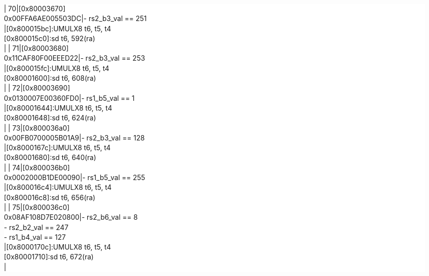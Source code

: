 |  70|[0x80003670]<br>0x00FFA6AE005503DC|- rs2_b3_val == 251<br>                                                                                                                                                                                                                                                                                                                                                                                                                                                                                                                                                                                                                                                                                                                                                                                                                                                                                   |[0x800015bc]:UMULX8 t6, t5, t4<br> [0x800015c0]:sd t6, 592(ra)<br>   |
|  71|[0x80003680]<br>0x11CAF80F00EEED22|- rs2_b3_val == 253<br>                                                                                                                                                                                                                                                                                                                                                                                                                                                                                                                                                                                                                                                                                                                                                                                                                                                                                   |[0x800015fc]:UMULX8 t6, t5, t4<br> [0x80001600]:sd t6, 608(ra)<br>   |
|  72|[0x80003690]<br>0x0130007E00360FD0|- rs1_b5_val == 1<br>                                                                                                                                                                                                                                                                                                                                                                                                                                                                                                                                                                                                                                                                                                                                                                                                                                                                                     |[0x80001644]:UMULX8 t6, t5, t4<br> [0x80001648]:sd t6, 624(ra)<br>   |
|  73|[0x800036a0]<br>0x00FB0700005B01A9|- rs2_b3_val == 128<br>                                                                                                                                                                                                                                                                                                                                                                                                                                                                                                                                                                                                                                                                                                                                                                                                                                                                                   |[0x8000167c]:UMULX8 t6, t5, t4<br> [0x80001680]:sd t6, 640(ra)<br>   |
|  74|[0x800036b0]<br>0x0002000B1DE00090|- rs1_b5_val == 255<br>                                                                                                                                                                                                                                                                                                                                                                                                                                                                                                                                                                                                                                                                                                                                                                                                                                                                                   |[0x800016c4]:UMULX8 t6, t5, t4<br> [0x800016c8]:sd t6, 656(ra)<br>   |
|  75|[0x800036c0]<br>0x08AF108D7E020800|- rs2_b6_val == 8<br> - rs2_b2_val == 247<br> - rs1_b4_val == 127<br>                                                                                                                                                                                                                                                                                                                                                                                                                                                                                                                                                                                                                                                                                                                                                                                                                                     |[0x8000170c]:UMULX8 t6, t5, t4<br> [0x80001710]:sd t6, 672(ra)<br>   |